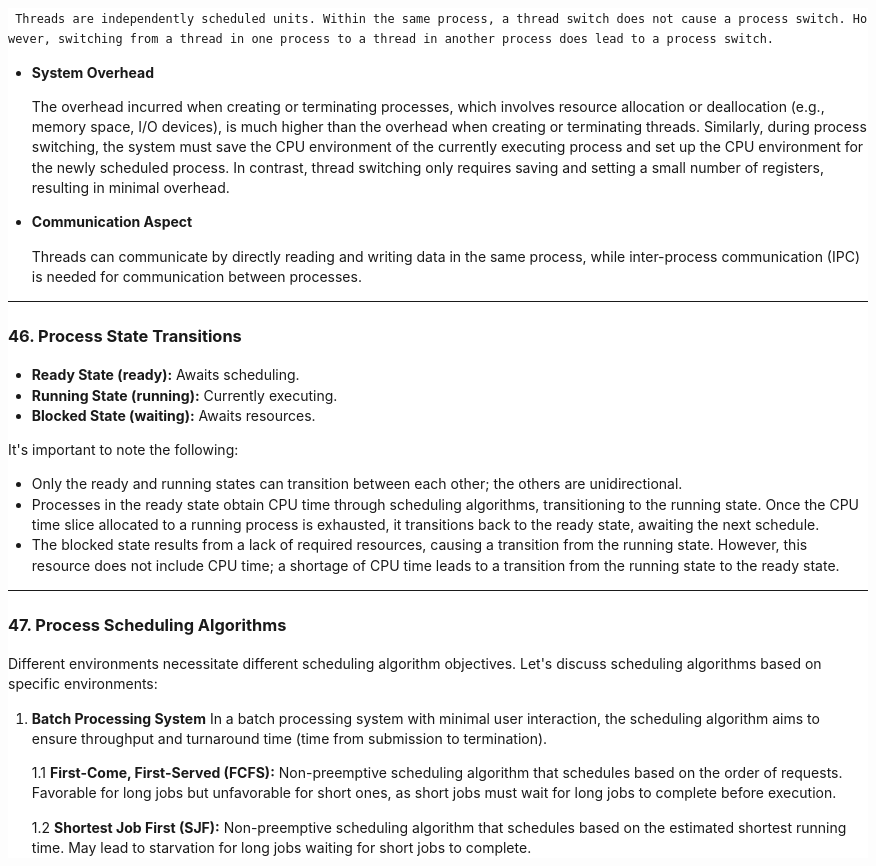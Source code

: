      Threads are independently scheduled units. Within the same process, a thread switch does not cause a process switch. However, switching from a thread in one process to a thread in another process does lead to a process switch.

   - **System Overhead**

     The overhead incurred when creating or terminating processes, which involves resource allocation or deallocation (e.g., memory space, I/O devices), is much higher than the overhead when creating or terminating threads. Similarly, during process switching, the system must save the CPU environment of the currently executing process and set up the CPU environment for the newly scheduled process. In contrast, thread switching only requires saving and setting a small number of registers, resulting in minimal overhead.

   - **Communication Aspect**

     Threads can communicate by directly reading and writing data in the same process, while inter-process communication (IPC) is needed for communication between processes.

---

### **46. Process State Transitions**

- **Ready State (ready):** Awaits scheduling.
- **Running State (running):** Currently executing.
- **Blocked State (waiting):** Awaits resources.

It's important to note the following:

- Only the ready and running states can transition between each other; the others are unidirectional.
- Processes in the ready state obtain CPU time through scheduling algorithms, transitioning to the running state. Once the CPU time slice allocated to a running process is exhausted, it transitions back to the ready state, awaiting the next schedule.
- The blocked state results from a lack of required resources, causing a transition from the running state. However, this resource does not include CPU time; a shortage of CPU time leads to a transition from the running state to the ready state.

---

### **47. Process Scheduling Algorithms**

Different environments necessitate different scheduling algorithm objectives. Let's discuss scheduling algorithms based on specific environments:

1. **Batch Processing System**
   In a batch processing system with minimal user interaction, the scheduling algorithm aims to ensure throughput and turnaround time (time from submission to termination).

   1.1 **First-Come, First-Served (FCFS):**
      Non-preemptive scheduling algorithm that schedules based on the order of requests. Favorable for long jobs but unfavorable for short ones, as short jobs must wait for long jobs to complete before execution.

   1.2 **Shortest Job First (SJF):**
      Non-preemptive scheduling algorithm that schedules based on the estimated shortest running time. May lead to starvation for long jobs waiting for short jobs to complete.

